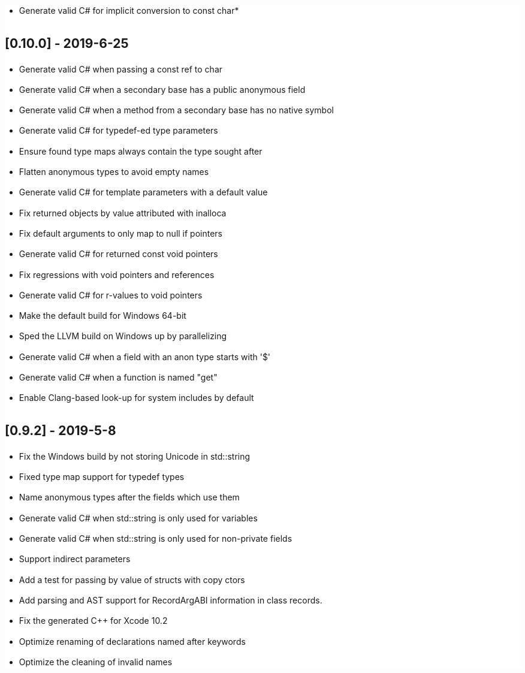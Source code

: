 - Generate valid C# for implicit conversion to const char*


## [0.10.0] - 2019-6-25

- Generate valid C# when passing a const ref to char

- Generate valid C# when a secondary base has a public anonymous field

- Generate valid C# when a method from a secondary base has no native symbol

- Generate valid C# for typedef-ed type parameters

- Ensure found type maps always contain the type sought after

- Flatten anonymous types to avoid empty names

- Generate valid C# for template parameters with a default value

- Fix returned objects by value attributed with inalloca

- Fix default arguments to only map to null if pointers

- Generate valid C# for returned const void pointers

- Fix regressions with void pointers and references

- Generate valid C# for r-values to void pointers

- Make the default build for Windows 64-bit

- Sped the LLVM build on Windows up by parallelizing

- Generate valid C# when a field with an anon type starts with '$'

- Generate valid C# when a function is named "get<number>"

- Enable Clang-based look-up for system includes by default


## [0.9.2] - 2019-5-8

- Fix the Windows build by not storing Unicode in std::string

- Fixed type map support for typedef types

- Name anonymous types after the fields which use them

- Generate valid C# when std::string is only used for variables

- Generate valid C# when std::string is only used for non-private fields

- Support indirect parameters

- Add a test for passing by value of structs with copy ctors

- Add parsing and AST support for RecordArgABI information in class records.

- Fix the generated C++ for Xcode 10.2

- Optimize renaming of declarations named after keywords

- Optimize the cleaning of invalid names
